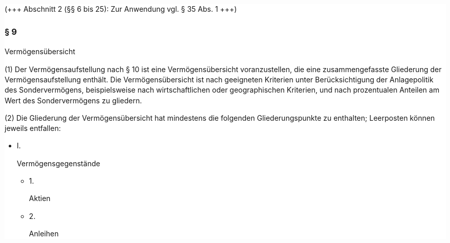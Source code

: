 <div>

<div class="jurAbsatz">

(+++ Abschnitt 2 (§§ 6 bis 25): Zur Anwendung vgl. § 35 Abs. 1 +++)

</div>

</div>

</div>

</div>

<span id="BJNR248300013BJNE001100000.html"></span>

### § 9  
Vermögensübersicht

<div>

<div class="jnhtml">

<div>

<div class="jurAbsatz">

(1) Der Vermögensaufstellung nach § 10 ist eine Vermögensübersicht
voranzustellen, die eine zusammengefasste Gliederung der
Vermögensaufstellung enthält. Die Vermögensübersicht ist nach
geeigneten Kriterien unter Berücksichtigung der Anlagepolitik des
Sondervermögens, beispielsweise nach wirtschaftlichen oder
geographischen Kriterien, und nach prozentualen Anteilen am Wert des
Sondervermögens zu gliedern.

</div>

<div class="jurAbsatz">

(2) Die Gliederung der Vermögensübersicht hat mindestens die folgenden
Gliederungspunkte zu enthalten; Leerposten können jeweils entfallen:

  - I.
    
    <div style="">
    
    Vermögensgegenstände
    
      - 1\.
        
        <div style="">
        
        Aktien
        
        </div>
    
      - 2\.
        
        <div style="">
        
        Anleihen
        
        </div>
    